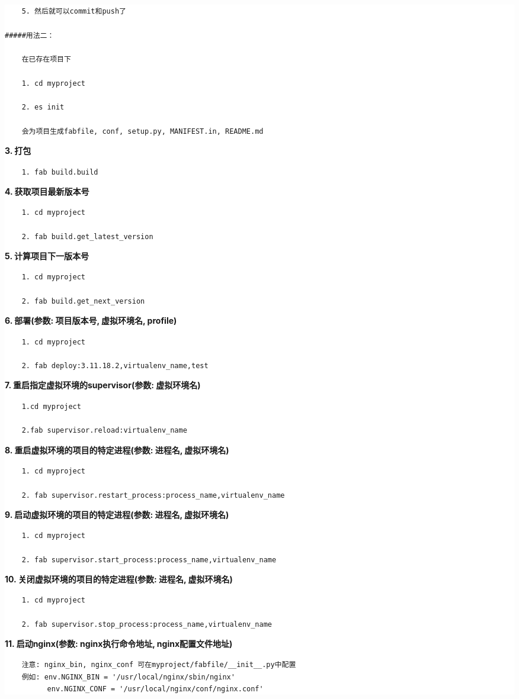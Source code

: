 		5. 然后就可以commit和push了	

	#####用法二：

		在已存在项目下
		
		1. cd myproject
		
		2. es init
		
		会为项目生成fabfile, conf, setup.py, MANIFEST.in, README.md

**3. 打包**

		1. fab build.build

**4. 获取项目最新版本号**

		1. cd myproject

		2. fab build.get_latest_version

**5. 计算项目下一版本号**

		1. cd myproject

		2. fab build.get_next_version

**6. 部署(参数: 项目版本号, 虚拟环境名, profile)**
	
		1. cd myproject
	
		2. fab deploy:3.11.18.2,virtualenv_name,test 

**7. 重启指定虚拟环境的supervisor(参数: 虚拟环境名)**

		1.cd myproject

		2.fab supervisor.reload:virtualenv_name


**8. 重启虚拟环境的项目的特定进程(参数: 进程名, 虚拟环境名)**

		1. cd myproject
		
		2. fab supervisor.restart_process:process_name,virtualenv_name

**9. 启动虚拟环境的项目的特定进程(参数: 进程名, 虚拟环境名)**

		1. cd myproject

		2. fab supervisor.start_process:process_name,virtualenv_name

**10. 关闭虚拟环境的项目的特定进程(参数: 进程名, 虚拟环境名)**

		1. cd myproject

		2. fab supervisor.stop_process:process_name,virtualenv_name


**11. 启动nginx(参数: nginx执行命令地址, nginx配置文件地址)**

		
		注意: nginx_bin, nginx_conf 可在myproject/fabfile/__init__.py中配置
		例如: env.NGINX_BIN = '/usr/local/nginx/sbin/nginx'
			  env.NGINX_CONF = '/usr/local/nginx/conf/nginx.conf'
